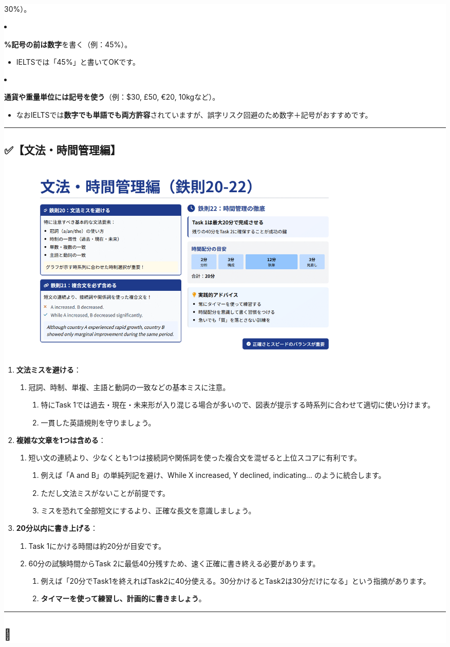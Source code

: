 30%）。</p></li><li><p name="df17df8b-a0b7-4312-b1c8-31fd67a366aa" id="df17df8b-a0b7-4312-b1c8-31fd67a366aa"><strong>%記号の前は数字</strong>を書く（例：45%）。</p><ul name="d3c1b6f0-4a4f-4a07-bca6-cb22b75bef48" id="d3c1b6f0-4a4f-4a07-bca6-cb22b75bef48"><li><p name="8f23cca8-5bcf-45a7-b3c0-3faba4d4bd05" id="8f23cca8-5bcf-45a7-b3c0-3faba4d4bd05">IELTSでは「45%」と書いてOKです。</p></li></ul></li><li><p name="766824b4-802f-4f81-8dbf-ff28374b7039" id="766824b4-802f-4f81-8dbf-ff28374b7039"><strong>通貨や重量単位には記号を使う</strong>（例：$30, £50, €20, 10kgなど）。</p><ul name="0e2cbf21-9307-4ee8-b1a0-aa52d34273ff" id="0e2cbf21-9307-4ee8-b1a0-aa52d34273ff"><li><p name="41ab4a36-17d3-47e9-a01f-a2d00dbe2ec4" id="41ab4a36-17d3-47e9-a01f-a2d00dbe2ec4">なおIELTSでは<strong>数字でも単語でも両方許容</strong>されていますが、誤字リスク回避のため数字＋記号がおすすめです。</p></li></ul></li></ul></li></ol></li></ol><hr><h2 name="0f21ed5b-f63e-4e89-bd2d-2fdb84224b6e" id="0f21ed5b-f63e-4e89-bd2d-2fdb84224b6e">✅【文法・時間管理編】</h2><figure name="79a04272-cc4c-4df8-9491-ee1d83593c22" id="79a04272-cc4c-4df8-9491-ee1d83593c22"><img src="/assets/nc8f873763df6_1751812272-1BrniLjmRwFkdJAKh9s3q2DX.png" alt="" width="620" height="364"><figcaption></figcaption></figure><ol name="0c6d0823-bb81-43c7-8dd7-562502fe22eb" id="0c6d0823-bb81-43c7-8dd7-562502fe22eb"><li><p name="685e12d6-f387-41b6-9740-19e1db6518c5" id="685e12d6-f387-41b6-9740-19e1db6518c5"><strong>文法ミスを避ける</strong>：</p><ol name="d428216c-bc47-4738-b8ba-c607fbbc8ad5" id="d428216c-bc47-4738-b8ba-c607fbbc8ad5"><li><p name="e3ac2cfb-dda8-4329-b56d-642bf57f4064" id="e3ac2cfb-dda8-4329-b56d-642bf57f4064">冠詞、時制、単複、主語と動詞の一致などの基本ミスに注意。</p><ol name="0c66fe14-a089-48b6-8783-63cc1530172e" id="0c66fe14-a089-48b6-8783-63cc1530172e"><li><p name="f15636d5-2e9d-4586-bd18-b66aec5084b8" id="f15636d5-2e9d-4586-bd18-b66aec5084b8">特にTask 1では過去・現在・未来形が入り混じる場合が多いので、図表が提示する時系列に合わせて適切に使い分けます。</p></li><li><p name="8a854afe-22e2-4084-9bb6-0706a0a56b6e" id="8a854afe-22e2-4084-9bb6-0706a0a56b6e">一貫した英語規則を守りましょう。</p></li></ol></li></ol></li><li><p name="f9e81c6b-451c-40ce-9d12-422d8700826d" id="f9e81c6b-451c-40ce-9d12-422d8700826d"><strong>複雑な文章を1つは含める</strong>：</p><ol name="595c0778-b84d-40f6-811a-1f1b65be681c" id="595c0778-b84d-40f6-811a-1f1b65be681c"><li><p name="f18e1831-5cdc-4ed0-a041-1949d09a24b8" id="f18e1831-5cdc-4ed0-a041-1949d09a24b8">短い文の連続より、少なくとも1つは接続詞や関係詞を使った複合文を混ぜると上位スコアに有利です。</p><ol name="fd9194f8-47dd-4266-85a5-388f027919f7" id="fd9194f8-47dd-4266-85a5-388f027919f7"><li><p name="ef800cdf-1270-4f60-89d1-feb862f44e83" id="ef800cdf-1270-4f60-89d1-feb862f44e83">例えば「A and B」の単純列記を避け、While X increased, Y declined, indicating… のように統合します。</p></li><li><p name="08de351b-fc5f-40ae-b2f0-83c2d76d9036" id="08de351b-fc5f-40ae-b2f0-83c2d76d9036">ただし文法ミスがないことが前提です。</p></li><li><p name="0a53154e-9efa-44ec-a424-fc305c2b9cea" id="0a53154e-9efa-44ec-a424-fc305c2b9cea">ミスを恐れて全部短文にするより、正確な長文を意識しましょう。</p></li></ol></li></ol></li><li><p name="43b91dc6-7059-4433-8eb9-2f593cbd2419" id="43b91dc6-7059-4433-8eb9-2f593cbd2419"><strong>20分以内に書き上げる</strong>：</p><ol name="d40b186b-175e-4e7e-a861-5e1bbf85f9e6" id="d40b186b-175e-4e7e-a861-5e1bbf85f9e6"><li><p name="5880c377-4987-4ddd-973f-648e0da47766" id="5880c377-4987-4ddd-973f-648e0da47766">Task 1にかける時間は約20分が目安です。</p></li><li><p name="b500d190-8a77-4237-a551-6e756a284b90" id="b500d190-8a77-4237-a551-6e756a284b90">60分の試験時間からTask 2に最低40分残すため、速く正確に書き終える必要があります。</p><ol name="a1615dc6-9d07-4ec1-91c2-fefc11c551c9" id="a1615dc6-9d07-4ec1-91c2-fefc11c551c9"><li><p name="f5491bc8-e35c-4137-9fb9-01f8e256d86c" id="f5491bc8-e35c-4137-9fb9-01f8e256d86c">例えば「20分でTask1を終えればTask2に40分使える。30分かけるとTask2は30分だけになる」という指摘があります。</p></li><li><p name="53c6f638-9c98-410a-a0a7-36866db8790b" id="53c6f638-9c98-410a-a0a7-36866db8790b"><strong>タイマーを使って練習し、計画的に書きましょう</strong>。</p></li></ol></li></ol></li></ol><hr><h2 name="2c831b50-51e7-48a4-b734-774bd463ca2d" id="2c831b50-51e7-48a4-b734-774bd463ca2d">🎯